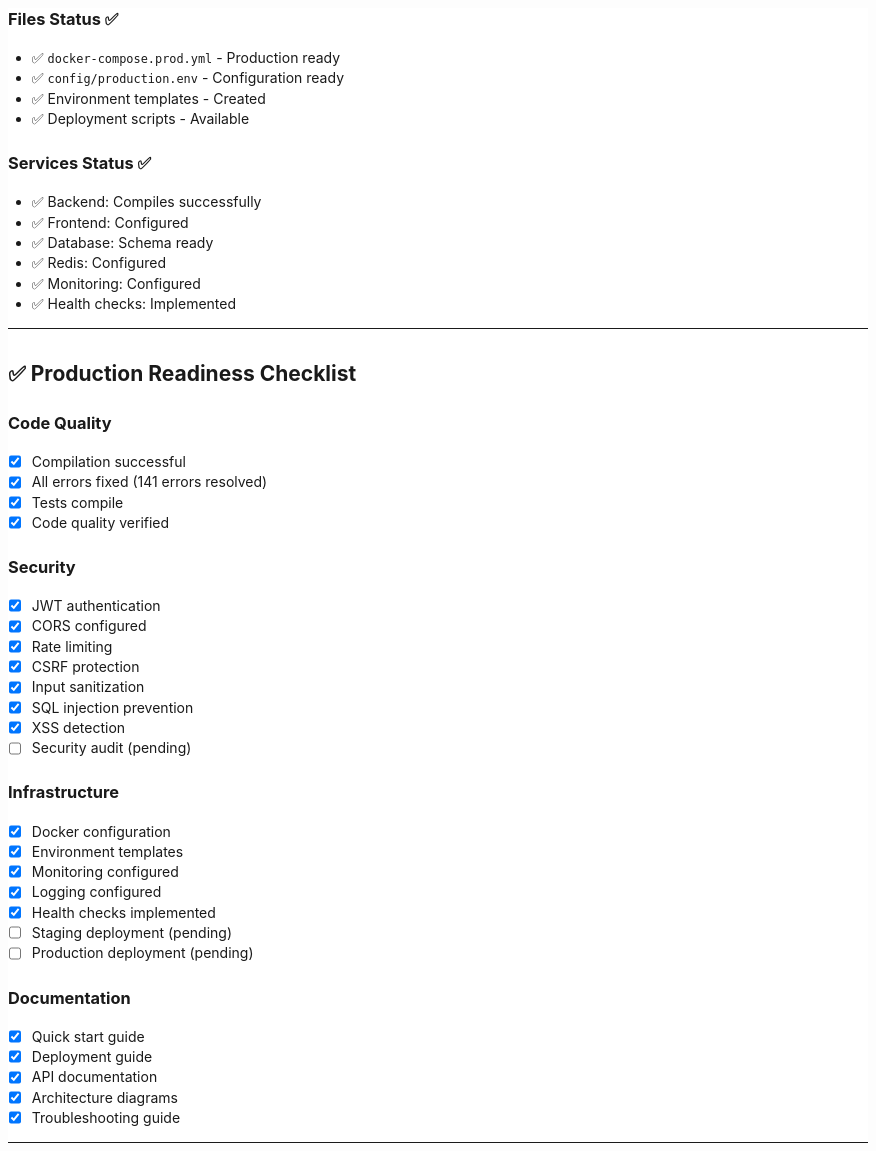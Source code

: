 ### Files Status ✅

- ✅ `docker-compose.prod.yml` - Production ready
- ✅ `config/production.env` - Configuration ready
- ✅ Environment templates - Created
- ✅ Deployment scripts - Available

### Services Status ✅

- ✅ Backend: Compiles successfully
- ✅ Frontend: Configured
- ✅ Database: Schema ready
- ✅ Redis: Configured
- ✅ Monitoring: Configured
- ✅ Health checks: Implemented

---

## ✅ Production Readiness Checklist

### Code Quality
- [x] Compilation successful
- [x] All errors fixed (141 errors resolved)
- [x] Tests compile
- [x] Code quality verified

### Security
- [x] JWT authentication
- [x] CORS configured
- [x] Rate limiting
- [x] CSRF protection
- [x] Input sanitization
- [x] SQL injection prevention
- [x] XSS detection
- [ ] Security audit (pending)

### Infrastructure
- [x] Docker configuration
- [x] Environment templates
- [x] Monitoring configured
- [x] Logging configured
- [x] Health checks implemented
- [ ] Staging deployment (pending)
- [ ] Production deployment (pending)

### Documentation
- [x] Quick start guide
- [x] Deployment guide
- [x] API documentation
- [x] Architecture diagrams
- [x] Troubleshooting guide

---